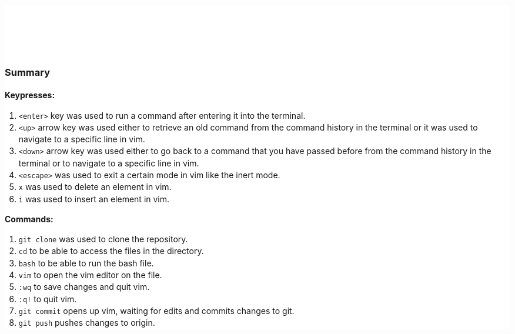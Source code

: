 </br></br>
</br></br>

### Summary
__Keypresses:__
1. `<enter>` key was used to run a command after entering it into the terminal.
2. `<up>` arrow key was used either to retrieve an old command from the command history in the terminal or it was used to navigate to a specific line in vim.
3. `<down>` arrow key was used either to go back to a command that you have passed before from the command history in the terminal or to navigate to a specific line in vim.
4. `<escape>` was used to exit a certain mode in vim like the inert mode.
5. `x` was used to delete an element in vim.
6. `i` was used to insert an element in vim.

__Commands:__
1. `git clone` was used to clone the repository.
2. `cd` to be able to access the files in the directory.
3. `bash` to be able to run the bash file.
4. `vim` to open the vim editor on the file.
5. `:wq` to save changes and quit vim.
6. `:q!` to quit vim.
7. `git commit` opens up vim, waiting for edits and commits changes to git.
8. `git push` pushes changes to origin.
